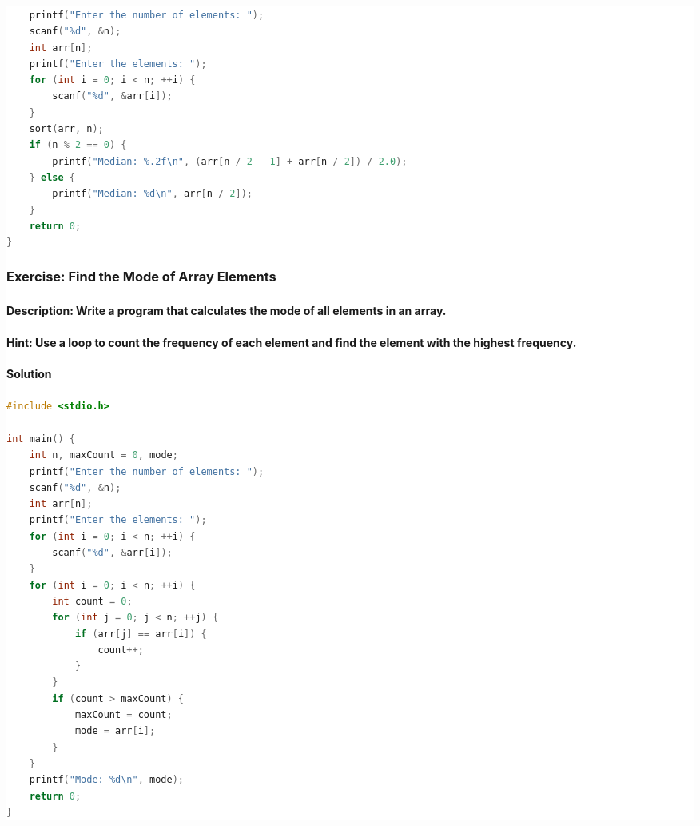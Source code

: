 ```c
    printf("Enter the number of elements: ");
    scanf("%d", &n);
    int arr[n];
    printf("Enter the elements: ");
    for (int i = 0; i < n; ++i) {
        scanf("%d", &arr[i]);
    }
    sort(arr, n);
    if (n % 2 == 0) {
        printf("Median: %.2f\n", (arr[n / 2 - 1] + arr[n / 2]) / 2.0);
    } else {
        printf("Median: %d\n", arr[n / 2]);
    }
    return 0;
}
```

### Exercise: Find the Mode of Array Elements

#### Description: Write a program that calculates the mode of all elements in an array.

#### Hint: Use a loop to count the frequency of each element and find the element with the highest frequency.

#### Solution

```c
#include <stdio.h>

int main() {
    int n, maxCount = 0, mode;
    printf("Enter the number of elements: ");
    scanf("%d", &n);
    int arr[n];
    printf("Enter the elements: ");
    for (int i = 0; i < n; ++i) {
        scanf("%d", &arr[i]);
    }
    for (int i = 0; i < n; ++i) {
        int count = 0;
        for (int j = 0; j < n; ++j) {
            if (arr[j] == arr[i]) {
                count++;
            }
        }
        if (count > maxCount) {
            maxCount = count;
            mode = arr[i];
        }
    }
    printf("Mode: %d\n", mode);
    return 0;
}
```
